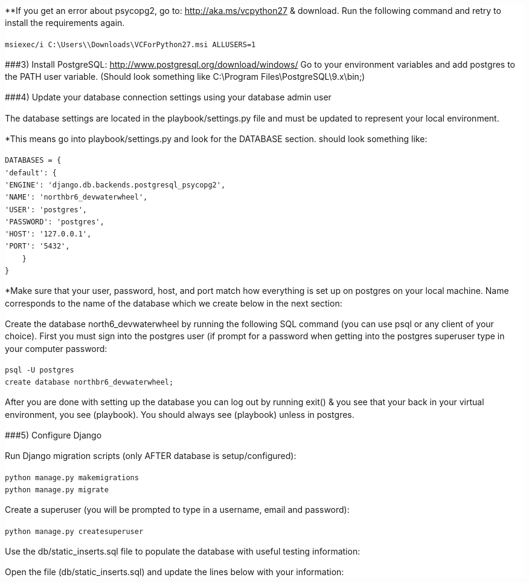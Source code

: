 
**If you get an error about psycopg2, go to: http://aka.ms/vcpython27 & download. Run the following command and retry to install the requirements again.

	msiexec/i C:\Users\\Downloads\VCForPython27.msi ALLUSERS=1

###3) Install PostgreSQL: http://www.postgresql.org/download/windows/
Go to your environment variables and add postgres to the PATH user variable. (Should look something like C:\Program Files\PostgreSQL\9.x\bin;)

###4) Update your database connection settings using your database admin user

The database settings are located in the playbook/settings.py file and must be updated to represent your local environment. 

*This means go into playbook/settings.py and look for the DATABASE section. should look something like:
	
	DATABASES = {
    'default': {
    'ENGINE': 'django.db.backends.postgresql_psycopg2',
    'NAME': 'northbr6_devwaterwheel',
    'USER': 'postgres',
    'PASSWORD': 'postgres',
    'HOST': '127.0.0.1',
    'PORT': '5432',
    	}
	}

*Make sure that your user, password, host, and port match how everything is set up on postgres on your local machine. Name corresponds to the name of the database which we create below in the next section:

Create the database north6_devwaterwheel by running the following SQL command (you can use psql or any client of your choice). First you must sign into the postgres user (if prompt for a password when getting into the postgres superuser type in your computer password:

	psql -U postgres
	create database northbr6_devwaterwheel;

After you are done with setting up the database you can log out by running exit() & you see that your back in your virtual environment, you see (playbook). You should always see (playbook) unless in postgres. 


###5) Configure Django

Run Django migration scripts (only AFTER database is setup/configured):

	python manage.py makemigrations
	python manage.py migrate

Create a superuser (you will be prompted to type in a username, email and password):

	python manage.py createsuperuser

Use the db/static_inserts.sql file to populate the database with useful testing information:

Open the file (db/static_inserts.sql) and update the lines below with your information:

